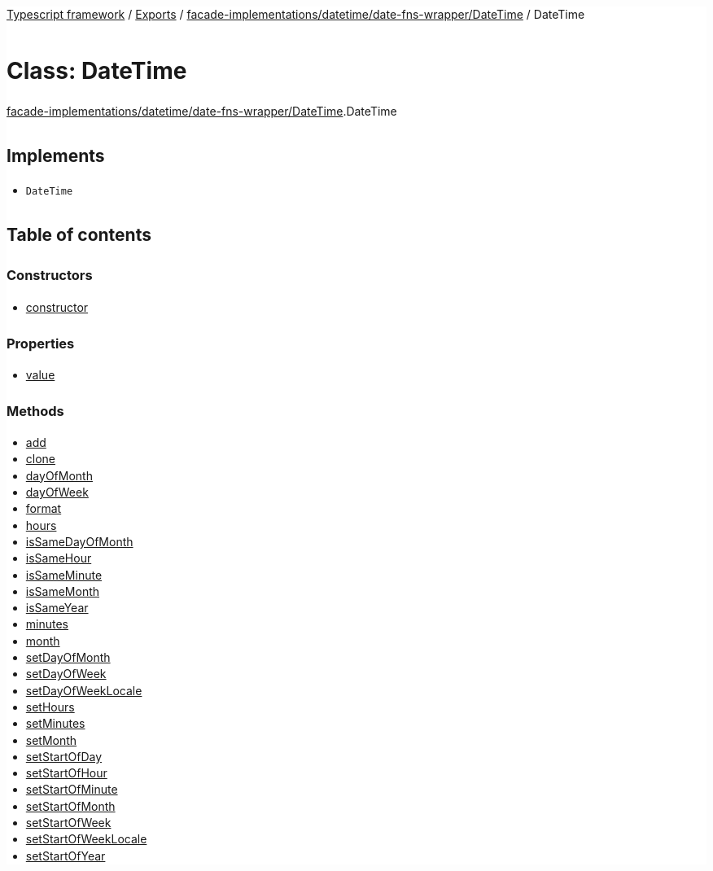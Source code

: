 [Typescript framework](../index.md) / [Exports](../modules.md) / [facade-implementations/datetime/date-fns-wrapper/DateTime](../modules/facade_implementations_datetime_date_fns_wrapper_DateTime.md) / DateTime

# Class: DateTime

[facade-implementations/datetime/date-fns-wrapper/DateTime](../modules/facade_implementations_datetime_date_fns_wrapper_DateTime.md).DateTime

## Implements

- `DateTime`

## Table of contents

### Constructors

- [constructor](facade_implementations_datetime_date_fns_wrapper_DateTime.DateTime.md#constructor)

### Properties

- [value](facade_implementations_datetime_date_fns_wrapper_DateTime.DateTime.md#value)

### Methods

- [add](facade_implementations_datetime_date_fns_wrapper_DateTime.DateTime.md#add)
- [clone](facade_implementations_datetime_date_fns_wrapper_DateTime.DateTime.md#clone)
- [dayOfMonth](facade_implementations_datetime_date_fns_wrapper_DateTime.DateTime.md#dayofmonth)
- [dayOfWeek](facade_implementations_datetime_date_fns_wrapper_DateTime.DateTime.md#dayofweek)
- [format](facade_implementations_datetime_date_fns_wrapper_DateTime.DateTime.md#format)
- [hours](facade_implementations_datetime_date_fns_wrapper_DateTime.DateTime.md#hours)
- [isSameDayOfMonth](facade_implementations_datetime_date_fns_wrapper_DateTime.DateTime.md#issamedayofmonth)
- [isSameHour](facade_implementations_datetime_date_fns_wrapper_DateTime.DateTime.md#issamehour)
- [isSameMinute](facade_implementations_datetime_date_fns_wrapper_DateTime.DateTime.md#issameminute)
- [isSameMonth](facade_implementations_datetime_date_fns_wrapper_DateTime.DateTime.md#issamemonth)
- [isSameYear](facade_implementations_datetime_date_fns_wrapper_DateTime.DateTime.md#issameyear)
- [minutes](facade_implementations_datetime_date_fns_wrapper_DateTime.DateTime.md#minutes)
- [month](facade_implementations_datetime_date_fns_wrapper_DateTime.DateTime.md#month)
- [setDayOfMonth](facade_implementations_datetime_date_fns_wrapper_DateTime.DateTime.md#setdayofmonth)
- [setDayOfWeek](facade_implementations_datetime_date_fns_wrapper_DateTime.DateTime.md#setdayofweek)
- [setDayOfWeekLocale](facade_implementations_datetime_date_fns_wrapper_DateTime.DateTime.md#setdayofweeklocale)
- [setHours](facade_implementations_datetime_date_fns_wrapper_DateTime.DateTime.md#sethours)
- [setMinutes](facade_implementations_datetime_date_fns_wrapper_DateTime.DateTime.md#setminutes)
- [setMonth](facade_implementations_datetime_date_fns_wrapper_DateTime.DateTime.md#setmonth)
- [setStartOfDay](facade_implementations_datetime_date_fns_wrapper_DateTime.DateTime.md#setstartofday)
- [setStartOfHour](facade_implementations_datetime_date_fns_wrapper_DateTime.DateTime.md#setstartofhour)
- [setStartOfMinute](facade_implementations_datetime_date_fns_wrapper_DateTime.DateTime.md#setstartofminute)
- [setStartOfMonth](facade_implementations_datetime_date_fns_wrapper_DateTime.DateTime.md#setstartofmonth)
- [setStartOfWeek](facade_implementations_datetime_date_fns_wrapper_DateTime.DateTime.md#setstartofweek)
- [setStartOfWeekLocale](facade_implementations_datetime_date_fns_wrapper_DateTime.DateTime.md#setstartofweeklocale)
- [setStartOfYear](facade_implementations_datetime_date_fns_wrapper_DateTime.DateTime.md#setstartofyear)